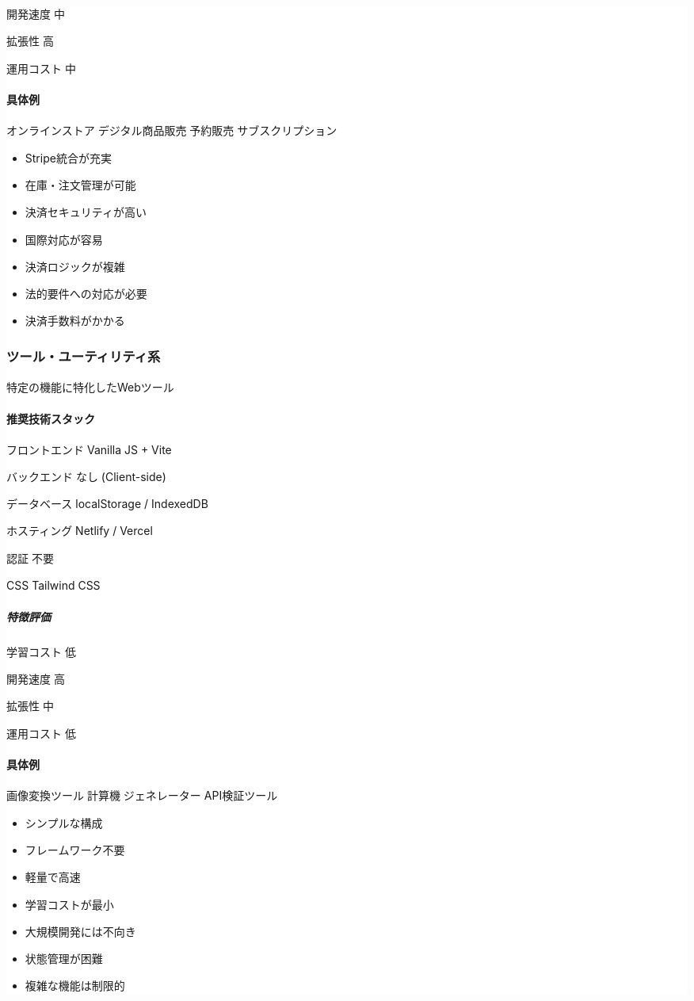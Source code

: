 開発速度 中

拡張性 高

運用コスト 中

#### 具体例

オンラインストア デジタル商品販売 予約販売 サブスクリプション

- Stripe統合が充実
- 在庫・注文管理が可能
- 決済セキュリティが高い
- 国際対応が容易

- 決済ロジックが複雑
- 法的要件への対応が必要
- 決済手数料がかかる

### ツール・ユーティリティ系

特定の機能に特化したWebツール

#### 推奨技術スタック

フロントエンド Vanilla JS + Vite

バックエンド なし (Client-side)

データベース localStorage / IndexedDB

ホスティング Netlify / Vercel

認証 不要

CSS Tailwind CSS

##### 特徴評価

学習コスト 低

開発速度 高

拡張性 中

運用コスト 低

#### 具体例

画像変換ツール 計算機 ジェネレーター API検証ツール

- シンプルな構成
- フレームワーク不要
- 軽量で高速
- 学習コストが最小

- 大規模開発には不向き
- 状態管理が困難
- 複雑な機能は制限的
